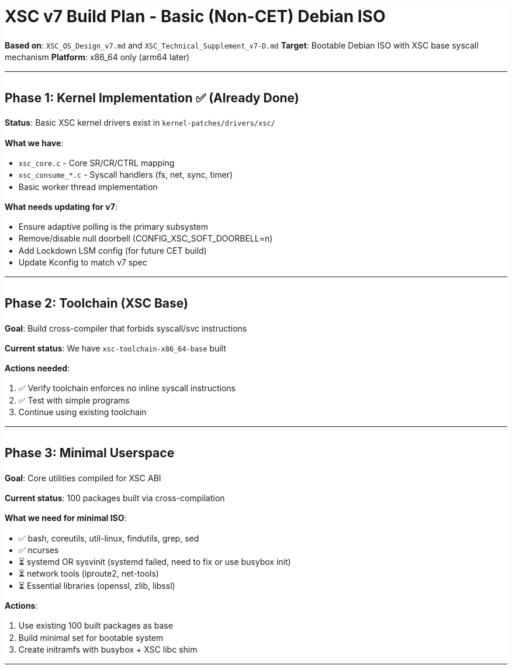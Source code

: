# XSC v7 Build Plan - Basic (Non-CET) Debian ISO

**Based on**: `XSC_OS_Design_v7.md` and `XSC_Technical_Supplement_v7-D.md`
**Target**: Bootable Debian ISO with XSC base syscall mechanism
**Platform**: x86_64 only (arm64 later)

---

## Phase 1: Kernel Implementation ✅ (Already Done)

**Status**: Basic XSC kernel drivers exist in `kernel-patches/drivers/xsc/`

**What we have**:
- `xsc_core.c` - Core SR/CR/CTRL mapping
- `xsc_consume_*.c` - Syscall handlers (fs, net, sync, timer)
- Basic worker thread implementation

**What needs updating for v7**:
- Ensure adaptive polling is the primary subsystem
- Remove/disable null doorbell (CONFIG_XSC_SOFT_DOORBELL=n)
- Add Lockdown LSM config (for future CET build)
- Update Kconfig to match v7 spec

---

## Phase 2: Toolchain (XSC Base)

**Goal**: Build cross-compiler that forbids syscall/svc instructions

**Current status**: We have `xsc-toolchain-x86_64-base` built

**Actions needed**:
1. ✅ Verify toolchain enforces no inline syscall instructions
2. ✅ Test with simple programs
3. Continue using existing toolchain

---

## Phase 3: Minimal Userspace

**Goal**: Core utilities compiled for XSC ABI

**Current status**: 100 packages built via cross-compilation

**What we need for minimal ISO**:
- ✅ bash, coreutils, util-linux, findutils, grep, sed
- ✅ ncurses
- ⏳ systemd OR sysvinit (systemd failed, need to fix or use busybox init)
- ⏳ network tools (iproute2, net-tools)
- ⏳ Essential libraries (openssl, zlib, libssl)

**Actions**:
1. Use existing 100 built packages as base
2. Build minimal set for bootable system
3. Create initramfs with busybox + XSC libc shim

---